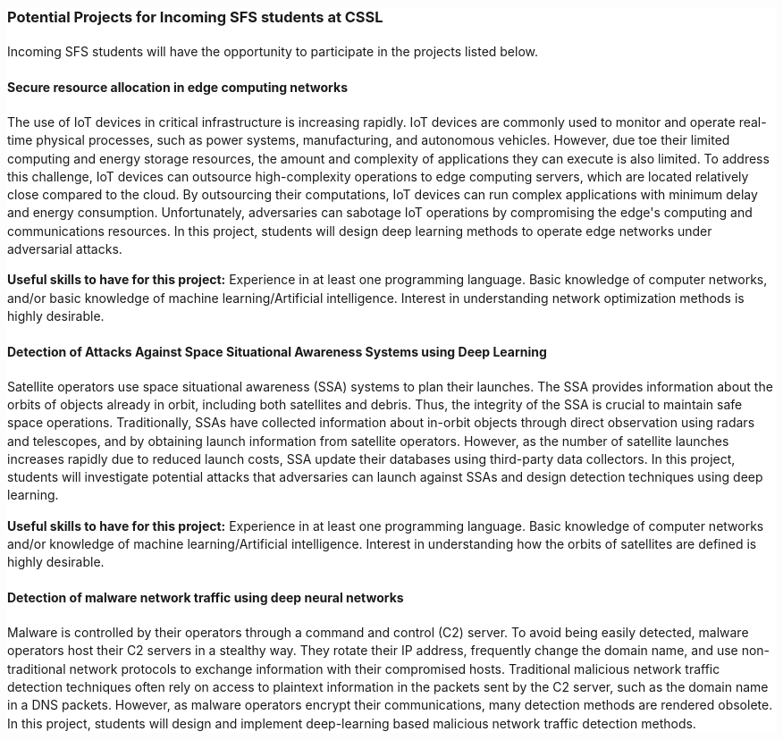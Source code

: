 ### Potential Projects for Incoming SFS students at CSSL
Incoming SFS students will have the opportunity to participate in the projects listed below. 

#### Secure resource allocation in edge computing networks​
The use of IoT devices in critical infrastructure is increasing rapidly. IoT devices are
commonly used to monitor and operate real-time physical processes, such as power systems,
manufacturing, and autonomous vehicles. However, due toe their limited computing and energy
storage resources, the amount and complexity of applications they can execute is also limited.
To address this challenge, IoT devices can outsource high-complexity operations to edge
computing servers, which are located relatively close compared to the cloud. By outsourcing
their computations, IoT devices can run complex applications with minimum delay and energy
consumption. Unfortunately, adversaries can sabotage IoT operations by compromising the edge's computing
and communications resources. In this project, students will design deep learning methods to
operate edge networks under adversarial attacks. 

**Useful skills to have for this project:** Experience in at least one
programming language. Basic knowledge of computer networks, and/or basic knowledge of machine
learning/Artificial intelligence. Interest in understanding network optimization methods is highly
desirable.   

#### Detection of Attacks Against Space Situational Awareness Systems using Deep Learning
Satellite operators use space situational awareness (SSA) systems to plan their launches. The SSA
provides information about the orbits of objects already in orbit, including both satellites and debris.
Thus, the integrity of the SSA is crucial to maintain safe space operations. Traditionally, SSAs have
collected information about in-orbit objects through direct observation using radars and telescopes, and
by obtaining launch information from satellite operators. However, as the number of satellite launches
increases rapidly due to reduced launch costs, SSA update their databases using third-party
data collectors. In this project, students will investigate potential attacks that adversaries
can launch against SSAs and design detection techniques using deep learning.  

**Useful skills to have for this project:** Experience in at least one
programming language. Basic knowledge of computer networks and/or knowledge of machine
learning/Artificial intelligence. Interest in understanding how the orbits of satellites are
defined is highly desirable.

#### Detection of malware network traffic using deep neural networks
Malware is controlled by their operators through a command and control (C2) server. To avoid
being easily detected, malware operators host their C2 servers in a stealthy way. They rotate their IP
address, frequently change the domain name, and use non-traditional network protocols to exchange
information with their compromised hosts. Traditional malicious network traffic detection techniques
often rely on access to plaintext information in the packets sent by the C2 server, such as the domain
name in a DNS packets. However, as malware operators encrypt their communications, many
detection methods are rendered obsolete. In this project, students will design and implement
deep-learning based malicious network traffic detection methods. 
